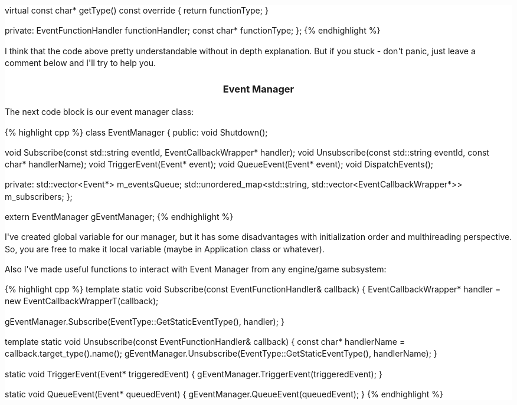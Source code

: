    virtual const char* getType() const override { return functionType; }

private:
   EventFunctionHandler<EventType> functionHandler;
   const char* functionType;
};
{% endhighlight %}

I think that the code above pretty understandable without in depth explanation. But if you stuck - don't panic, just leave a comment below and I'll try to help you.

<h3 align="center"> Event Manager </h3>
The next code block is our event manager class:

{% highlight cpp %}
class EventManager
{
public:
   void Shutdown();

   void Subscribe(const std::string eventId, EventCallbackWrapper* handler);
   void Unsubscribe(const std::string eventId, const char* handlerName);
   void TriggerEvent(Event* event);
   void QueueEvent(Event* event);
   void DispatchEvents();

private:
   std::vector<Event*> m_eventsQueue;
   std::unordered_map<std::string, std::vector<EventCallbackWrapper*>> m_subscribers;
};

extern EventManager gEventManager;
{% endhighlight %}

I've created global variable for our manager, but it has some disadvantages with initialization order and multhireading perspective. So, you are free to make it local variable (maybe in Application class or whatever).

Also I've made useful functions to interact with Event Manager from any engine/game subsystem:

{% highlight cpp %}
template<typename EventType>
static void Subscribe(const EventFunctionHandler<EventType>& callback)
{
   EventCallbackWrapper* handler = new EventCallbackWrapperT<EventType>(callback);

   gEventManager.Subscribe(EventType::GetStaticEventType(), handler);
}

template<typename EventType>
static void Unsubscribe(const EventFunctionHandler<EventType>& callback)
{
   const char* handlerName = callback.target_type().name();
   gEventManager.Unsubscribe(EventType::GetStaticEventType(), handlerName);
}

static void TriggerEvent(Event* triggeredEvent)
{
   gEventManager.TriggerEvent(triggeredEvent);
}

static void QueueEvent(Event* queuedEvent)
{
   gEventManager.QueueEvent(queuedEvent);
}
{% endhighlight %}
